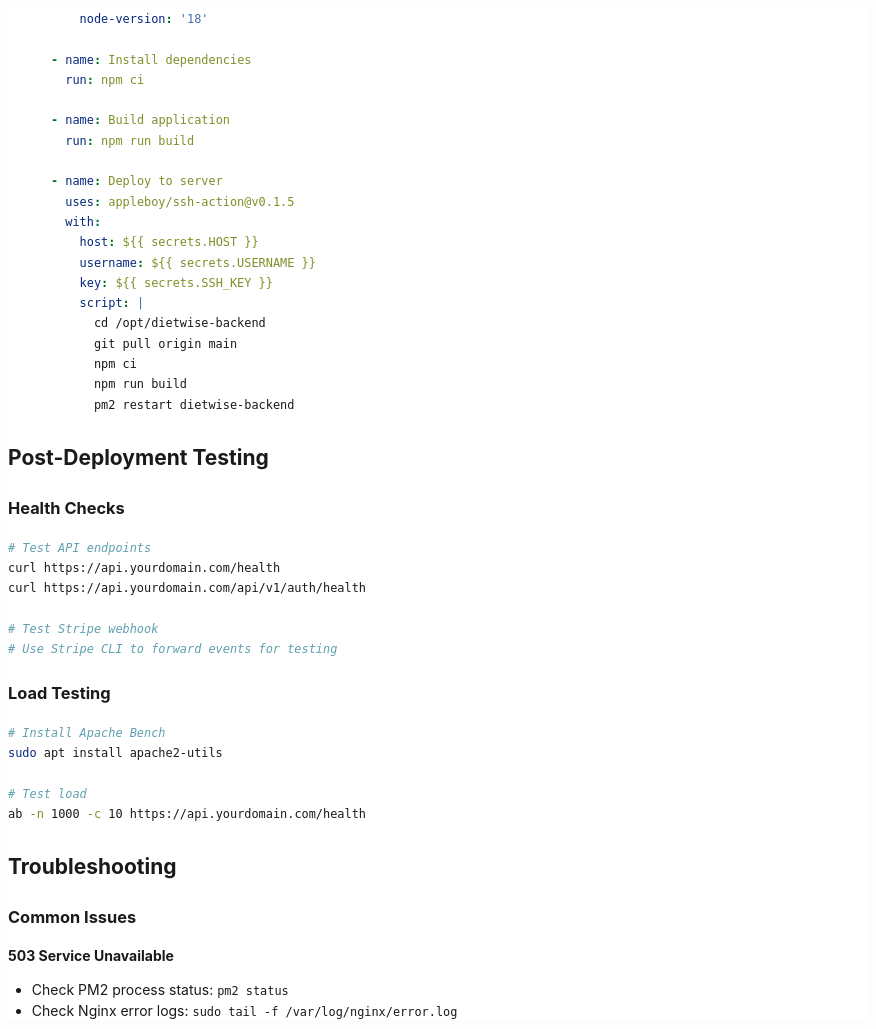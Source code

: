 ```yaml
          node-version: '18'
          
      - name: Install dependencies
        run: npm ci
        
      - name: Build application
        run: npm run build
        
      - name: Deploy to server
        uses: appleboy/ssh-action@v0.1.5
        with:
          host: ${{ secrets.HOST }}
          username: ${{ secrets.USERNAME }}
          key: ${{ secrets.SSH_KEY }}
          script: |
            cd /opt/dietwise-backend
            git pull origin main
            npm ci
            npm run build
            pm2 restart dietwise-backend
```

## Post-Deployment Testing

### Health Checks
```bash
# Test API endpoints
curl https://api.yourdomain.com/health
curl https://api.yourdomain.com/api/v1/auth/health

# Test Stripe webhook
# Use Stripe CLI to forward events for testing
```

### Load Testing
```bash
# Install Apache Bench
sudo apt install apache2-utils

# Test load
ab -n 1000 -c 10 https://api.yourdomain.com/health
```

## Troubleshooting

### Common Issues

**503 Service Unavailable**
- Check PM2 process status: `pm2 status`
- Check Nginx error logs: `sudo tail -f /var/log/nginx/error.log`
